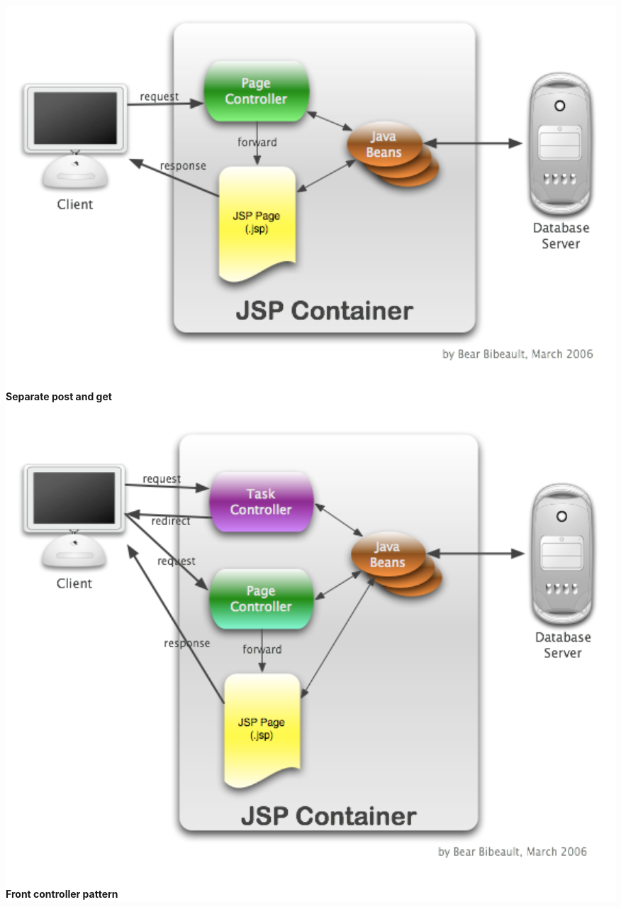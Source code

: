 <img src="WEB.assets/image.5TCN40.png" alt="image.5TCN40" style="zoom:150%;" />

<p/>

#### Separate post and get

<img src="WEB.assets/image.SYPL40.png" alt="image.SYPL40" style="zoom:150%;" />

<p/>

#### Front controller pattern
